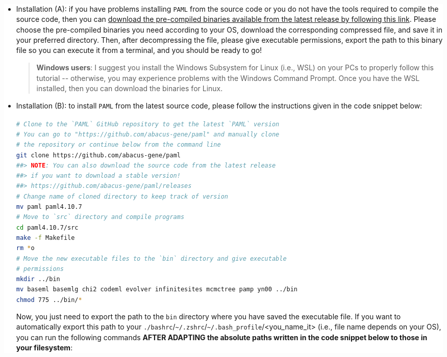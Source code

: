   * Installation (A): if you have problems installing `PAML` from the source code or you do not have the tools required to compile the source code, then you can [download the pre-compiled binaries available from the latest release by following this link](https://github.com/abacus-gene/paml/releases/tag/4.10.7). Please choose the pre-compiled binaries you need according to your OS, download the corresponding compressed file, and save it in your preferred directory. Then, after decompressing the file, please give executable permissions, export the path to this binary file so you can execute it from a terminal, and you should be ready to go!
    > **Windows users**: I suggest you install the Windows Subsystem for Linux (i.e., WSL) on your PCs to properly follow this tutorial -- otherwise, you may experience problems with the Windows Command Prompt. Once you have the WSL installed, then you can download the binaries for Linux.
  * Installation (B): to install `PAML` from the latest source code, please follow the instructions given in the code snippet below:

    ```sh
    # Clone to the `PAML` GitHub repository to get the latest `PAML` version
    # You can go to "https://github.com/abacus-gene/paml" and manually clone
    # the repository or continue below from the command line
    git clone https://github.com/abacus-gene/paml
    ##> NOTE: You can also download the source code from the latest release
    ##> if you want to download a stable version!
    ##> https://github.com/abacus-gene/paml/releases
    # Change name of cloned directory to keep track of version
    mv paml paml4.10.7
    # Move to `src` directory and compile programs
    cd paml4.10.7/src
    make -f Makefile
    rm *o
    # Move the new executable files to the `bin` directory and give executable
    # permissions
    mkdir ../bin
    mv baseml basemlg chi2 codeml evolver infinitesites mcmctree pamp yn00 ../bin
    chmod 775 ../bin/*
    ```
  
    Now, you just need to export the path to the `bin` directory where you have saved the executable file. If you want to automatically export this path to your `./bashrc`/`~/.zshrc`/`~/.bash_profile`/<you_name_it> (i.e., file name depends on your OS), you can run the following commands **AFTER ADAPTING the absolute paths written in the code snippet below to those in your filesystem**:
